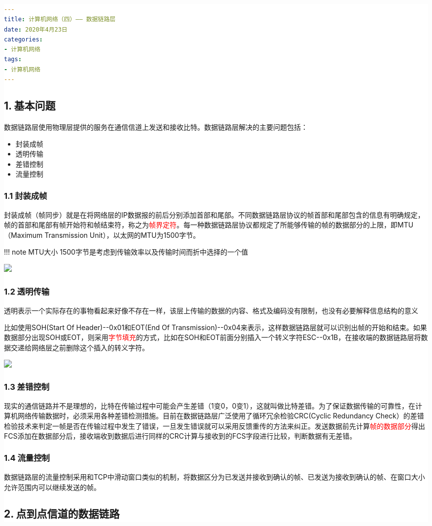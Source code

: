 ```yaml
---
title: 计算机网络（四）—— 数据链路层
date: 2020年4月23日
categories:
- 计算机网络
tags:
- 计算机网络
---
```


## 1. 基本问题

数据链路层使用物理层提供的服务在通信信道上发送和接收比特。数据链路层解决的主要问题包括：

- 封装成帧
- 透明传输
- 差错控制
- 流量控制



### 1.1 封装成帧

封装成帧（帧同步）就是在将网络层的IP数据报的前后分别添加首部和尾部。不同数据链路层协议的帧首部和尾部包含的信息有明确规定，帧的首部和尾部有帧开始符和帧结束符，称之为<font color=red>帧界定符</font>。每一种数据链路层协议都规定了所能够传输的帧的数据部分的上限，即MTU（Maximum Transmission Unit），以太网的MTU为1500字节。

!!! note MTU大小
    1500字节是考虑到传输效率以及传输时间而折中选择的一个值

![](https://shinerio.oss-cn-beijing.aliyuncs.com/blog_images/uncategory/20200428143139.png)

### 1.2 透明传输

透明表示一个实际存在的事物看起来好像不存在一样，该层上传输的数据的内容、格式及编码没有限制，也没有必要解释信息结构的意义

比如使用SOH(Start Of Header)--0x01和EOT(End Of Transmission)--0x04来表示，这样数据链路层就可以识别出帧的开始和结束。如果数据部分出现SOH或EOT，则采用<font color=red>字节填充</font>的方式，比如在SOH和EOT前面分别插入一个转义字符ESC--0x1B，在接收端的数据链路层将数据交递给网络层之前删除这个插入的转义字符。

![](https://shinerio.oss-cn-beijing.aliyuncs.com/blog_images/uncategory/20200428152202.png)

### 1.3 差错控制

现实的通信链路并不是理想的，比特在传输过程中可能会产生差错（1变0，0变1），这就叫做比特差错。为了保证数据传输的可靠性，在计算机网络传输数据时，必须采用各种差错检测措施。目前在数据链路层广泛使用了循环冗余检验CRC(Cyclic Redundancy Check）的差错检验技术来判定一帧是否在传输过程中发生了错误，一旦发生错误就可以采用反馈重传的方法来纠正。发送数据前先计算<font color=red>帧的数据部分</font>得出FCS添加在数据部分后，接收端收到数据后进行同样的CRC计算与接收到的FCS字段进行比较，判断数据有无差错。

### 1.4 流量控制

数据链路层的流量控制采用和TCP中滑动窗口类似的机制，将数据区分为已发送并接收到确认的帧、已发送为接收到确认的帧、在窗口大小允许范围内可以继续发送的帧。

## 2. 点到点信道的数据链路
